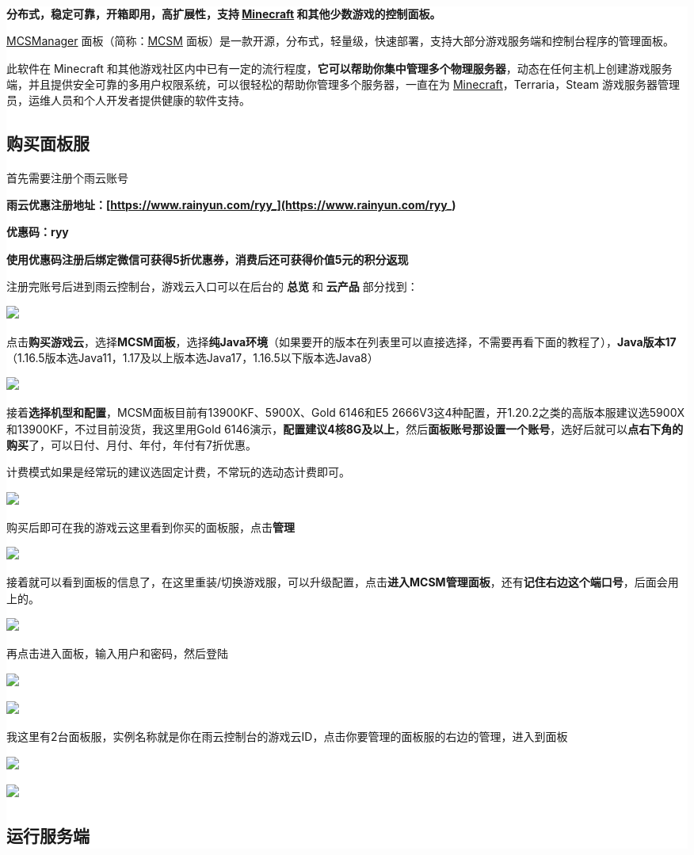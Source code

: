 **分布式，稳定可靠，开箱即用，高扩展性，支持 [Minecraft](https://blog.zeruns.tech/tag/mc/) 和其他少数游戏的控制面板。**

[MCSManager](https://blog.zeruns.tech/tag/MCSManager/) 面板（简称：[MCSM](https://blog.zeruns.tech/tag/mcsm/) 面板）是一款开源，分布式，轻量级，快速部署，支持大部分游戏服务端和控制台程序的管理面板。

此软件在 Minecraft 和其他游戏社区内中已有一定的流行程度，**它可以帮助你集中管理多个物理服务器**，动态在任何主机上创建游戏服务端，并且提供安全可靠的多用户权限系统，可以很轻松的帮助你管理多个服务器，一直在为 [Minecraft](https://blog.zeruns.tech/tag/mc/)，Terraria，Steam 游戏服务器管理员，运维人员和个人开发者提供健康的软件支持。

## 购买面板服

首先需要注册个雨云账号

**雨云优惠注册地址：[https://www.rainyun.com/ryy_](https://www.rainyun.com/ryy_)**

**优惠码：ryy**

**使用优惠码注册后绑定微信可获得5折优惠券，消费后还可获得价值5元的积分返现**

注册完账号后进到雨云控制台，游戏云入口可以在后台的 **总览** 和 **云产品** 部分找到：

![](https://cn-sy1.rains3.com/rainyun-assets/Pic/2023/10/20231018215356_eb70163662fb3d48b9b77554283393a3.png)

点击**购买游戏云**，选择**MCSM面板**，选择**纯Java环境**（如果要开的版本在列表里可以直接选择，不需要再看下面的教程了），**Java版本17**（1.16.5版本选Java11，1.17及以上版本选Java17，1.16.5以下版本选Java8）

![](https://cn-sy1.rains3.com/rainyun-assets/Pic/2023/10/image-20231023195718682_252930dde94416ca85d61902ba514021.png)

接着**选择机型和配置**，MCSM面板目前有13900KF、5900X、Gold 6146和E5 2666V3这4种配置，开1.20.2之类的高版本服建议选5900X和13900KF，不过目前没货，我这里用Gold 6146演示，**配置建议4核8G及以上**，然后**面板账号那设置一个账号**，选好后就可以**点右下角的购买**了，可以日付、月付、年付，年付有7折优惠。

计费模式如果是经常玩的建议选固定计费，不常玩的选动态计费即可。

![](https://cn-sy1.rains3.com/rainyun-assets/Pic/2023/10/image-20231023200022911_5722a1797f4b1769c6815a4d882e8f84.png)

购买后即可在我的游戏云这里看到你买的面板服，点击**管理**

![](https://cn-sy1.rains3.com/rainyun-assets/Pic/2023/10/image-20231023200346985_c7723f0070488a32429fd28546ebd2c4.png)

接着就可以看到面板的信息了，在这里重装/切换游戏服，可以升级配置，点击**进入MCSM管理面板**，还有**记住右边这个端口号**，后面会用上的。

![](https://cn-sy1.rains3.com/rainyun-assets/Pic/2023/10/image-20231023200647701_a01107d6c0360e6e25d6e7ce8fa8fbd5.png)

再点击进入面板，输入用户和密码，然后登陆

![](https://cn-sy1.rains3.com/rainyun-assets/Pic/2023/10/image-20231023200817382_e33f4618ddb36ef97e58081223731972.png)

![](https://cn-sy1.rains3.com/rainyun-assets/Pic/2023/10/image-20231023201124638_010c046884a6dc197cb650f89e0963ff.png)

我这里有2台面板服，实例名称就是你在雨云控制台的游戏云ID，点击你要管理的面板服的右边的管理，进入到面板

![](https://cn-sy1.rains3.com/rainyun-assets/Pic/2023/10/image-20231023202513238_adeb33911ac278359f4f7a502dd71562.png)

![](https://cn-sy1.rains3.com/rainyun-assets/Pic/2023/10/image-20231023202711176_aa443b216f1e67da299fd26a90eac20a.png)

## 运行服务端
